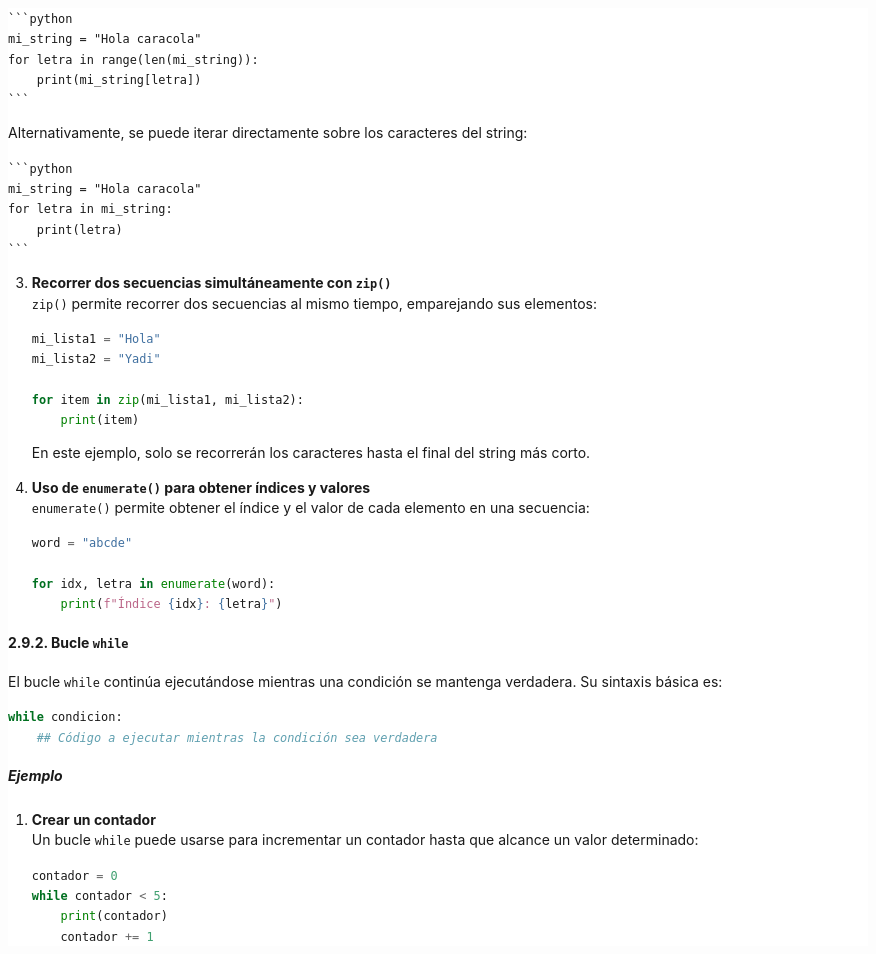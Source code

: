     ```python
    mi_string = "Hola caracola"
    for letra in range(len(mi_string)):
        print(mi_string[letra])
    ```

   Alternativamente, se puede iterar directamente sobre los caracteres del string:

    ```python
    mi_string = "Hola caracola"
    for letra in mi_string:
        print(letra)
    ```

3. **Recorrer dos secuencias simultáneamente con `zip()`**  
   `zip()` permite recorrer dos secuencias al mismo tiempo, emparejando sus elementos:

    ```python
    mi_lista1 = "Hola"
    mi_lista2 = "Yadi"

    for item in zip(mi_lista1, mi_lista2):
        print(item)
    ```

   En este ejemplo, solo se recorrerán los caracteres hasta el final del string más corto.

4. **Uso de `enumerate()` para obtener índices y valores**  
   `enumerate()` permite obtener el índice y el valor de cada elemento en una secuencia:

   ```python
   word = "abcde"

   for idx, letra in enumerate(word):
       print(f"Índice {idx}: {letra}")
   ```

#### 2.9.2. Bucle `while`

El bucle `while` continúa ejecutándose mientras una condición se mantenga verdadera. Su sintaxis básica es:

```python
while condicion:
    ## Código a ejecutar mientras la condición sea verdadera
```

##### Ejemplo

1. **Crear un contador**  
   Un bucle `while` puede usarse para incrementar un contador hasta que alcance un valor determinado:

    ```python
    contador = 0
    while contador < 5:
        print(contador)
        contador += 1
    ```
